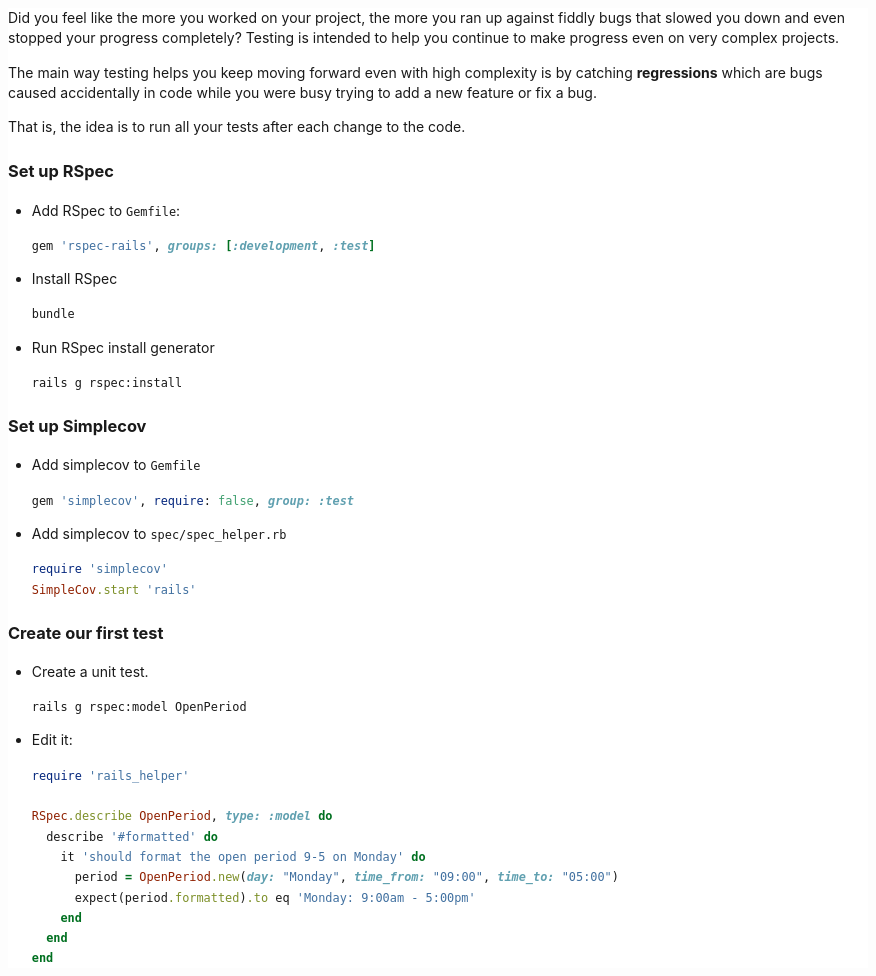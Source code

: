 Did you feel like the more you worked on your project, the more you ran up
against fiddly bugs that slowed you down and even stopped your progress
completely? Testing is intended to help you continue to make progress
even on very complex projects.

The main way testing helps you keep moving forward even with high complexity is
by catching **regressions** which are bugs caused accidentally in code while
you were busy trying to add a new feature or fix a bug.

That is, the idea is to run all your tests after each change to the code.

### Set up RSpec

* Add RSpec to `Gemfile`:

  ```ruby
  gem 'rspec-rails', groups: [:development, :test]
  ```

* Install RSpec

  ```
  bundle
  ```

* Run RSpec install generator

  ```
  rails g rspec:install
  ```

### Set up Simplecov

* Add simplecov to `Gemfile`

  ```ruby
  gem 'simplecov', require: false, group: :test
  ```

* Add simplecov to `spec/spec_helper.rb`

  ```ruby
  require 'simplecov'
  SimpleCov.start 'rails'
  ```

### Create our first test

* Create a unit test.

  ```
  rails g rspec:model OpenPeriod
  ```

* Edit it:

  ```ruby
  require 'rails_helper'

  RSpec.describe OpenPeriod, type: :model do
    describe '#formatted' do
      it 'should format the open period 9-5 on Monday' do
        period = OpenPeriod.new(day: "Monday", time_from: "09:00", time_to: "05:00")
        expect(period.formatted).to eq 'Monday: 9:00am - 5:00pm'
      end
    end
  end
  ```
